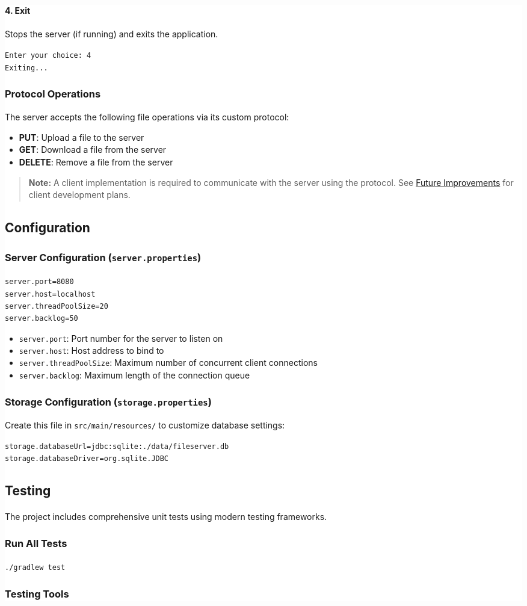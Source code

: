 #### 4. Exit
Stops the server (if running) and exits the application.

```
Enter your choice: 4
Exiting...
```

### Protocol Operations

The server accepts the following file operations via its custom protocol:

- **PUT**: Upload a file to the server
- **GET**: Download a file from the server
- **DELETE**: Remove a file from the server

> **Note:** A client implementation is required to communicate with the server using the protocol. See [Future Improvements](#future-improvements) for client development plans.

## Configuration

### Server Configuration (`server.properties`)

```properties
server.port=8080
server.host=localhost
server.threadPoolSize=20
server.backlog=50
```

- `server.port`: Port number for the server to listen on
- `server.host`: Host address to bind to
- `server.threadPoolSize`: Maximum number of concurrent client connections
- `server.backlog`: Maximum length of the connection queue

### Storage Configuration (`storage.properties`)

Create this file in `src/main/resources/` to customize database settings:

```properties
storage.databaseUrl=jdbc:sqlite:./data/fileserver.db
storage.databaseDriver=org.sqlite.JDBC
```

## Testing

The project includes comprehensive unit tests using modern testing frameworks.

### Run All Tests

```bash
./gradlew test
```

### Testing Tools
